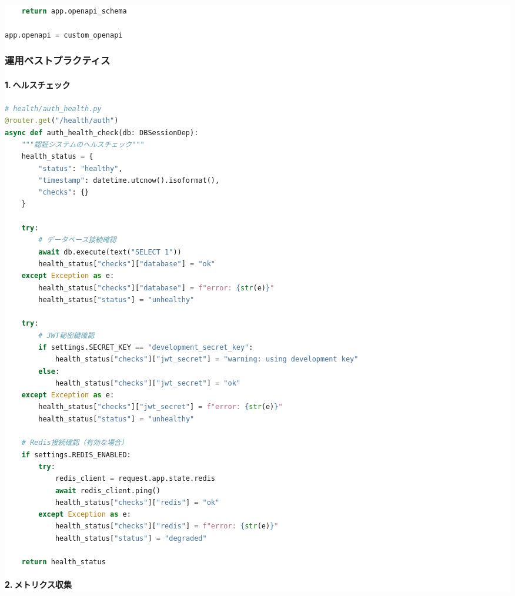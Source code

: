 ```python
    return app.openapi_schema

app.openapi = custom_openapi
```

### 運用ベストプラクティス

#### **1. ヘルスチェック**

```python
# health/auth_health.py
@router.get("/health/auth")
async def auth_health_check(db: DBSessionDep):
    """認証システムのヘルスチェック"""
    health_status = {
        "status": "healthy",
        "timestamp": datetime.utcnow().isoformat(),
        "checks": {}
    }
    
    try:
        # データベース接続確認
        await db.execute(text("SELECT 1"))
        health_status["checks"]["database"] = "ok"
    except Exception as e:
        health_status["checks"]["database"] = f"error: {str(e)}"
        health_status["status"] = "unhealthy"
    
    try:
        # JWT秘密鍵確認
        if settings.SECRET_KEY == "development_secret_key":
            health_status["checks"]["jwt_secret"] = "warning: using development key"
        else:
            health_status["checks"]["jwt_secret"] = "ok"
    except Exception as e:
        health_status["checks"]["jwt_secret"] = f"error: {str(e)}"
        health_status["status"] = "unhealthy"
    
    # Redis接続確認（有効な場合）
    if settings.REDIS_ENABLED:
        try:
            redis_client = request.app.state.redis
            await redis_client.ping()
            health_status["checks"]["redis"] = "ok"
        except Exception as e:
            health_status["checks"]["redis"] = f"error: {str(e)}"
            health_status["status"] = "degraded"
    
    return health_status
```

#### **2. メトリクス収集**
